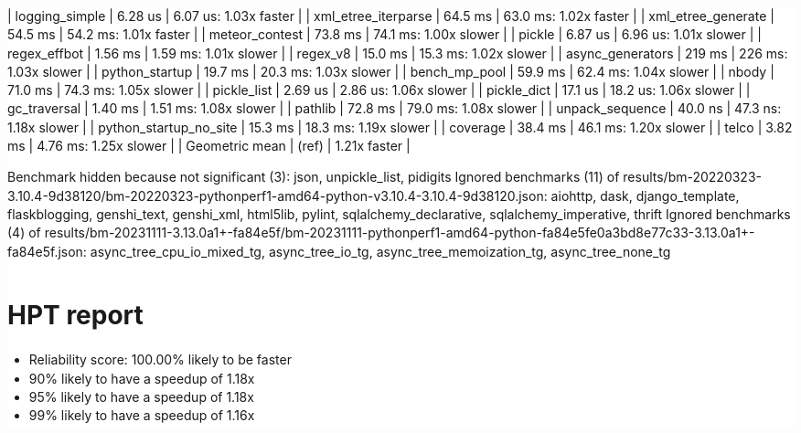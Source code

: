 | logging_simple           | 6.28 us                                                     | 6.07 us: 1.03x faster                                                       |
| xml_etree_iterparse      | 64.5 ms                                                     | 63.0 ms: 1.02x faster                                                       |
| xml_etree_generate       | 54.5 ms                                                     | 54.2 ms: 1.01x faster                                                       |
| meteor_contest           | 73.8 ms                                                     | 74.1 ms: 1.00x slower                                                       |
| pickle                   | 6.87 us                                                     | 6.96 us: 1.01x slower                                                       |
| regex_effbot             | 1.56 ms                                                     | 1.59 ms: 1.01x slower                                                       |
| regex_v8                 | 15.0 ms                                                     | 15.3 ms: 1.02x slower                                                       |
| async_generators         | 219 ms                                                      | 226 ms: 1.03x slower                                                        |
| python_startup           | 19.7 ms                                                     | 20.3 ms: 1.03x slower                                                       |
| bench_mp_pool            | 59.9 ms                                                     | 62.4 ms: 1.04x slower                                                       |
| nbody                    | 71.0 ms                                                     | 74.3 ms: 1.05x slower                                                       |
| pickle_list              | 2.69 us                                                     | 2.86 us: 1.06x slower                                                       |
| pickle_dict              | 17.1 us                                                     | 18.2 us: 1.06x slower                                                       |
| gc_traversal             | 1.40 ms                                                     | 1.51 ms: 1.08x slower                                                       |
| pathlib                  | 72.8 ms                                                     | 79.0 ms: 1.08x slower                                                       |
| unpack_sequence          | 40.0 ns                                                     | 47.3 ns: 1.18x slower                                                       |
| python_startup_no_site   | 15.3 ms                                                     | 18.3 ms: 1.19x slower                                                       |
| coverage                 | 38.4 ms                                                     | 46.1 ms: 1.20x slower                                                       |
| telco                    | 3.82 ms                                                     | 4.76 ms: 1.25x slower                                                       |
| Geometric mean           | (ref)                                                       | 1.21x faster                                                                |

Benchmark hidden because not significant (3): json, unpickle_list, pidigits
Ignored benchmarks (11) of results/bm-20220323-3.10.4-9d38120/bm-20220323-pythonperf1-amd64-python-v3.10.4-3.10.4-9d38120.json: aiohttp, dask, django_template, flaskblogging, genshi_text, genshi_xml, html5lib, pylint, sqlalchemy_declarative, sqlalchemy_imperative, thrift
Ignored benchmarks (4) of results/bm-20231111-3.13.0a1+-fa84e5f/bm-20231111-pythonperf1-amd64-python-fa84e5fe0a3bd8e77c33-3.13.0a1+-fa84e5f.json: async_tree_cpu_io_mixed_tg, async_tree_io_tg, async_tree_memoization_tg, async_tree_none_tg


# HPT report

- Reliability score: 100.00% likely to be faster
- 90% likely to have a speedup of 1.18x
- 95% likely to have a speedup of 1.18x
- 99% likely to have a speedup of 1.16x
